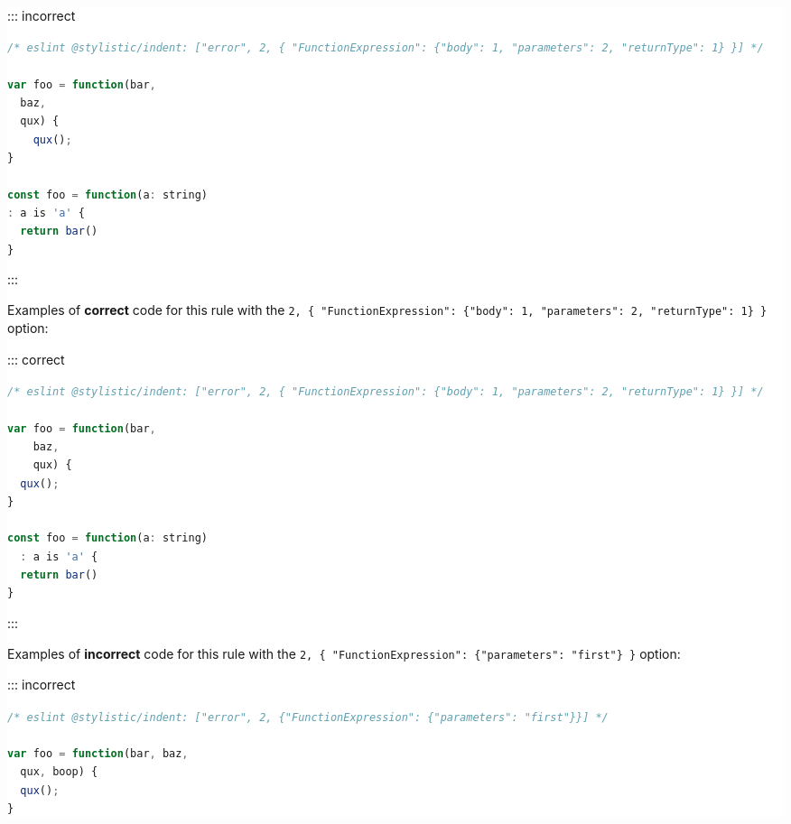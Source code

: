 ::: incorrect

```js
/* eslint @stylistic/indent: ["error", 2, { "FunctionExpression": {"body": 1, "parameters": 2, "returnType": 1} }] */

var foo = function(bar,
  baz,
  qux) {
    qux();
}

const foo = function(a: string)
: a is 'a' {
  return bar()
}
```

:::

Examples of **correct** code for this rule with the `2, { "FunctionExpression": {"body": 1, "parameters": 2, "returnType": 1} }` option:

::: correct

```js
/* eslint @stylistic/indent: ["error", 2, { "FunctionExpression": {"body": 1, "parameters": 2, "returnType": 1} }] */

var foo = function(bar,
    baz,
    qux) {
  qux();
}

const foo = function(a: string)
  : a is 'a' {
  return bar()
}
```

:::

Examples of **incorrect** code for this rule with the `2, { "FunctionExpression": {"parameters": "first"} }` option:

::: incorrect

```js
/* eslint @stylistic/indent: ["error", 2, {"FunctionExpression": {"parameters": "first"}}] */

var foo = function(bar, baz,
  qux, boop) {
  qux();
}
```
